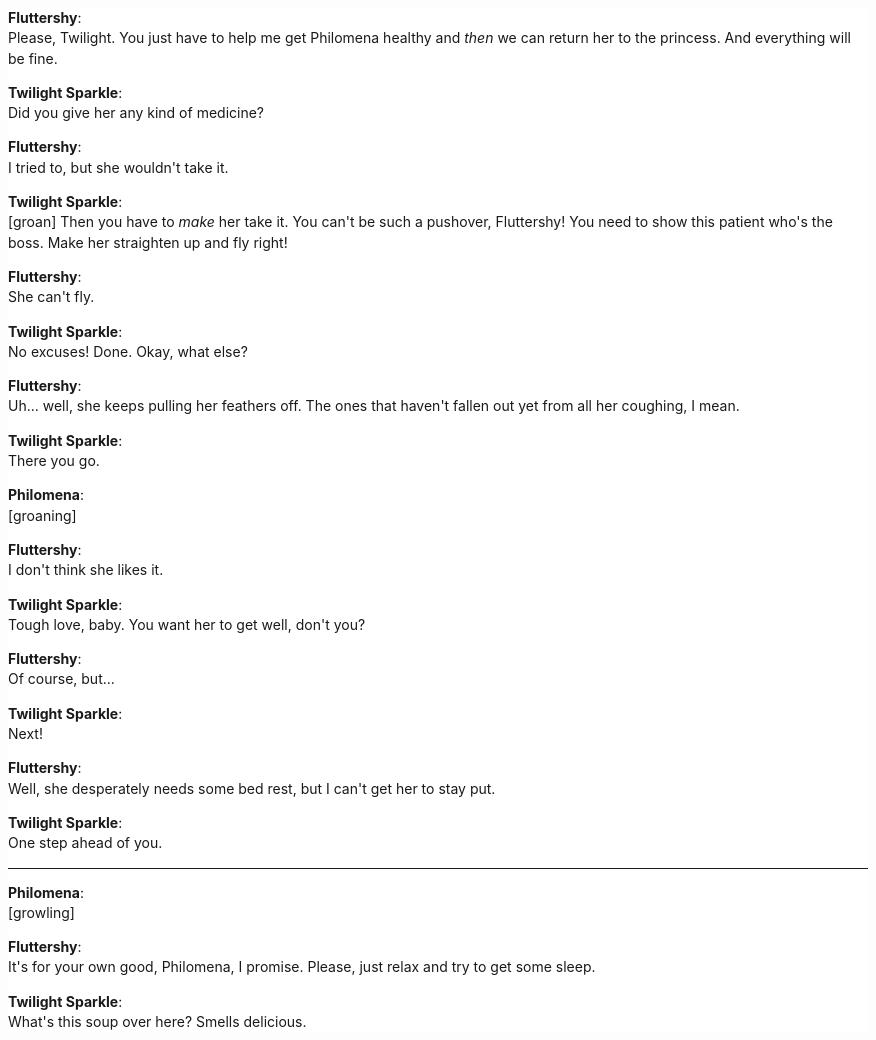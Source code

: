 **Fluttershy**:  
Please, Twilight. You just have to help me get Philomena healthy and *then* we can return her to the princess. And everything will be fine.

**Twilight Sparkle**:  
Did you give her any kind of medicine?

**Fluttershy**:  
I tried to, but she wouldn't take it.

**Twilight Sparkle**:  
[groan] Then you have to *make* her take it. You can't be such a pushover, Fluttershy! You need to show this patient who's the boss. Make her straighten up and fly right!

**Fluttershy**:  
She can't fly.

**Twilight Sparkle**:  
No excuses! Done. Okay, what else?

**Fluttershy**:  
Uh... well, she keeps pulling her feathers off. The ones that haven't fallen out yet from all her coughing, I mean.

**Twilight Sparkle**:  
There you go.

**Philomena**:  
[groaning]

**Fluttershy**:  
I don't think she likes it.

**Twilight Sparkle**:  
Tough love, baby. You want her to get well, don't you?

**Fluttershy**:  
Of course, but...

**Twilight Sparkle**:  
Next!

**Fluttershy**:  
Well, she desperately needs some bed rest, but I can't get her to stay put.

**Twilight Sparkle**:  
One step ahead of you.

***

**Philomena**:  
[growling]

**Fluttershy**:  
It's for your own good, Philomena, I promise. Please, just relax and try to get some sleep.

**Twilight Sparkle**:  
What's this soup over here? Smells delicious.
